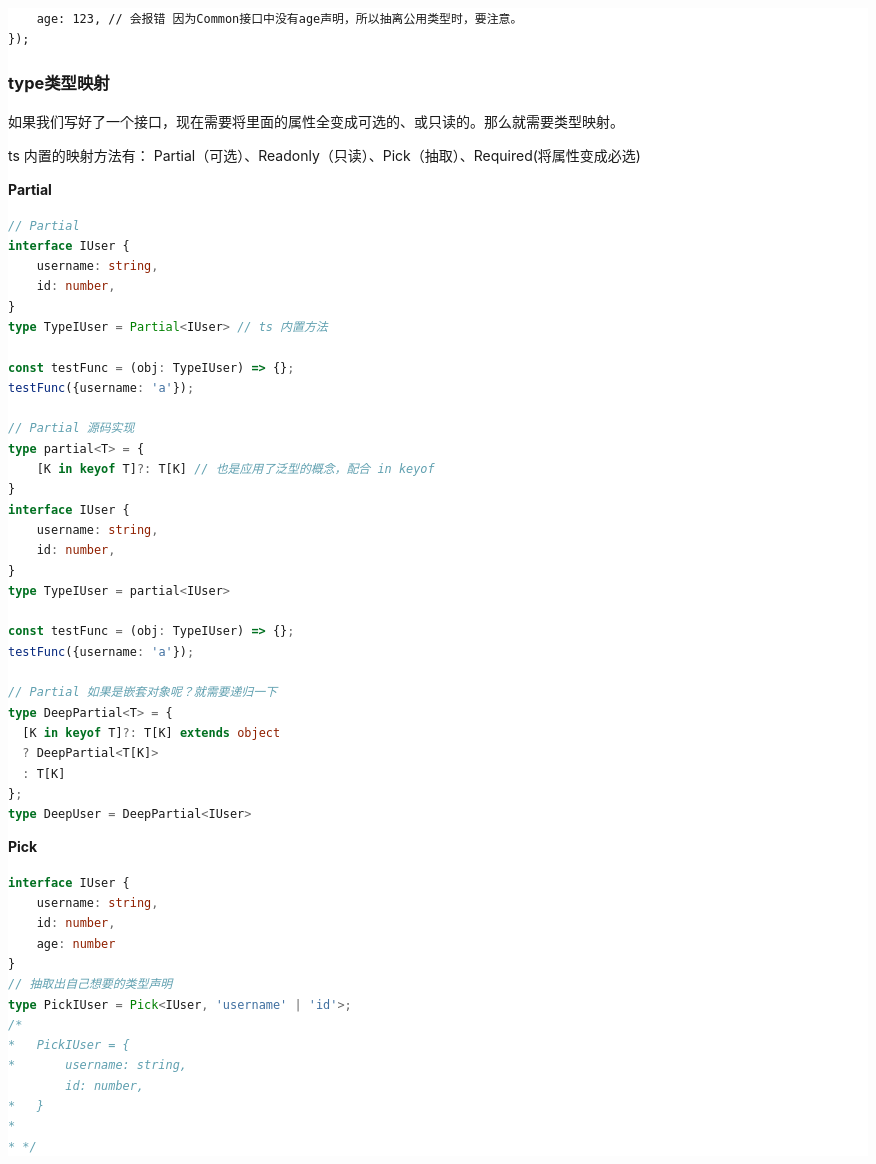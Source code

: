 ```
    age: 123, // 会报错 因为Common接口中没有age声明，所以抽离公用类型时，要注意。
});
```

### type类型映射
如果我们写好了一个接口，现在需要将里面的属性全变成可选的、或只读的。那么就需要类型映射。

ts 内置的映射方法有： Partial（可选）、Readonly（只读）、Pick（抽取）、Required(将属性变成必选)

**Partial**
```typescript
// Partial
interface IUser {
    username: string,
    id: number,
}
type TypeIUser = Partial<IUser> // ts 内置方法

const testFunc = (obj: TypeIUser) => {};
testFunc({username: 'a'});

// Partial 源码实现
type partial<T> = {
    [K in keyof T]?: T[K] // 也是应用了泛型的概念，配合 in keyof
}
interface IUser {
    username: string,
    id: number,
}
type TypeIUser = partial<IUser>

const testFunc = (obj: TypeIUser) => {};
testFunc({username: 'a'});

// Partial 如果是嵌套对象呢？就需要递归一下
type DeepPartial<T> = {
  [K in keyof T]?: T[K] extends object
  ? DeepPartial<T[K]>
  : T[K]
};
type DeepUser = DeepPartial<IUser>
```

**Pick**
```typescript
interface IUser {
    username: string,
    id: number,
    age: number
}
// 抽取出自己想要的类型声明
type PickIUser = Pick<IUser, 'username' | 'id'>;
/*
*   PickIUser = {
*       username: string,
        id: number,
*   }
* 
* */
```


  [key: string]: any
